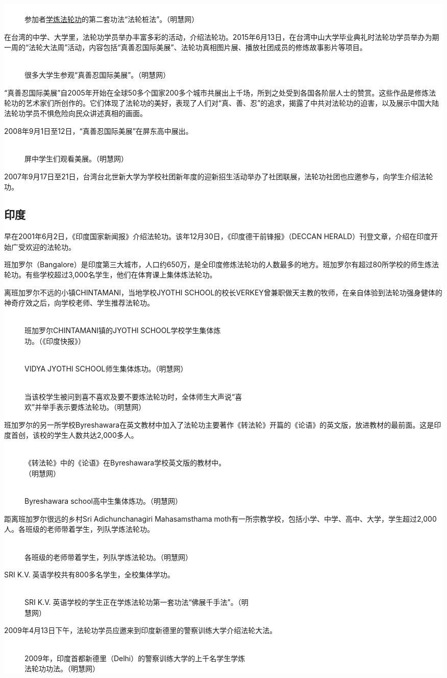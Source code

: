 <figure id="attachment_10471861" style="width: 450px" class="wp-caption aligncenter"><a href="http://i.epochtimes.com/assets/uploads/2018/06/2005-7-24-tw-yunlin02.jpg"><img class="size-medium wp-image-10471861" src="http://i.epochtimes.com/assets/uploads/2018/06/2005-7-24-tw-yunlin02-450x338.jpg" alt="" width="450" b="338" /></a><figcaption class="wp-caption-text">参加者<a href="https://github.com/asdfghy6/djy/blob/master/gb/tag/%E5%AD%A6%E7%82%BC%E6%B3%95%E8%BD%AE%E5%8A%9F.md">学炼法轮功</a>的第二套功法“法轮桩法”。（明慧网）</figcaption></figure>
<p>在台湾的中学、大学里，法轮功学员举办丰富多彩的活动，介绍法轮功。2015年6月13日，在台湾中山大学毕业典礼时法轮功学员举办为期一周的“法轮大法周”活动，内容包括“真善忍国际美展”、法轮功真相图片展、播放社团成员的修炼故事影片等项目。</p>
<figure id="attachment_10470015" style="width: 450px" class="wp-caption aligncenter"><a href="http://i.epochtimes.com/assets/uploads/2018/06/2015-6-20-minghui-taiwan-zhsh-univ-01-ss.jpg"><img class="size-medium wp-image-10470015" src="http://i.epochtimes.com/assets/uploads/2018/06/2015-6-20-minghui-taiwan-zhsh-univ-01-ss-450x326.jpg" alt="" width="450" b="326" /></a><figcaption class="wp-caption-text">很多大学生参观“真善忍国际美展”。（明慧网）</figcaption></figure>
<p>“真善忍国际美展”自2005年开始在全球50多个国家200多个城市共展出上千场，所到之处受到各国各阶层人士的赞赏。这些作品是修炼法轮功的艺术家们所创作的。它们体现了法轮功的美好，表现了人们对“真、善、忍”的追求，揭露了中共对法轮功的迫害，以及展示中国大陆法轮功学员不惧危险向民众讲述真相的画面。</p>
<p>2008年9月1日至12日，“真善忍国际美展”在屏东高中展出。</p>
<figure id="attachment_10470569" style="width: 392px" class="wp-caption aligncenter"><a href="http://i.epochtimes.com/assets/uploads/2018/06/2008-9-15-pingzhong-03-ss.jpg"><img class=" wp-image-10470569" src="http://i.epochtimes.com/assets/uploads/2018/06/2008-9-15-pingzhong-03-ss.jpg" alt="" width="392" b="293" /></a><figcaption class="wp-caption-text">屏中学生们观看美展。（明慧网）</figcaption></figure>
<p>2007年9月17日至21日，台湾台北世新大学为学校社团新年度的迎新招生活动举办了社团联展，法轮功社团也应邀参与，向学生介绍法轮功。</p>
<h2>印度</h2>
<p>早在2001年6月2日，《印度国家新闻报》介绍法轮功。该年12月30日，《印度德干前锋报》（DECCAN HERALD）刊登文章，介绍在印度开始广受欢迎的法轮功。</p>
<p>班加罗尔（Bangalore）是印度第三大城市，人口约650万，是全印度修炼法轮功的人数最多的地方。班加罗尔有超过80所学校的师生炼法轮功。有些学校超过3,000名学生，他们在体育课上集体炼法轮功。</p>
<p>离班加罗尔不远的小镇CHINTAMANI，当地学校JYOTHI SCHOOL的校长VERKEY曾兼职做天主教的牧师，在亲自体验到法轮功强身健体的神奇疗效之后，向学校老师、学生推荐法轮功。</p>
<figure id="attachment_10469658" style="width: 391px" class="wp-caption aligncenter"><a href="http://i.epochtimes.com/assets/uploads/2018/06/2008-9-30-india-01-ss.jpg"><img class=" wp-image-10469658" src="http://i.epochtimes.com/assets/uploads/2018/06/2008-9-30-india-01-ss.jpg" alt="" width="391" b="293" /></a><figcaption class="wp-caption-text">班加罗尔CHINTAMANI镇的JYOTHI SCHOOL学校学生集体炼功。（《印度快报》）</figcaption></figure>
<figure id="attachment_10469662" style="width: 410px" class="wp-caption aligncenter"><a href="http://i.epochtimes.com/assets/uploads/2018/06/2008-10-11-india-04-ss.jpg"><img class=" wp-image-10469662" src="http://i.epochtimes.com/assets/uploads/2018/06/2008-10-11-india-04-ss.jpg" alt="" width="410" b="297" /></a><figcaption class="wp-caption-text">VIDYA JYOTHI SCHOOL师生集体炼功。（明慧网）</figcaption></figure>
<figure id="attachment_10469670" style="width: 428px" class="wp-caption aligncenter"><a href="http://i.epochtimes.com/assets/uploads/2018/06/2008-10-11-india-06-ss.jpg"><img class=" wp-image-10469670" src="http://i.epochtimes.com/assets/uploads/2018/06/2008-10-11-india-06-ss.jpg" alt="" width="428" b="274" /></a><figcaption class="wp-caption-text">当该校学生被问到喜不喜欢及要不要炼法轮功时，全体师生大声说“喜欢”并举手表示要炼法轮功。（明慧网）</figcaption></figure>
<p>班加罗尔的另一所学校Byreshawara在英文教材中加入了法轮功主要著作《转法轮》开篇的《论语》的英文版，放进教材的最前面。这是印度首创，该校的学生人数共达2,000多人。</p>
<figure id="attachment_10469679" style="width: 399px" class="wp-caption aligncenter"><a href="http://i.epochtimes.com/assets/uploads/2018/06/91f44bc233f6e65f0c8df54596b77fce.jpg"><img class=" wp-image-10469679" src="http://i.epochtimes.com/assets/uploads/2018/06/91f44bc233f6e65f0c8df54596b77fce.jpg" alt="" width="399" b="299" /></a><figcaption class="wp-caption-text">《转法轮》中的《论语》在Byreshawara学校英文版的教材中。（明慧网）</figcaption></figure>
<figure id="attachment_10469680" style="width: 415px" class="wp-caption aligncenter"><a href="http://i.epochtimes.com/assets/uploads/2018/06/2007-10-14-india-04-ss.jpg"><img class=" wp-image-10469680" src="http://i.epochtimes.com/assets/uploads/2018/06/2007-10-14-india-04-ss.jpg" alt="" width="415" b="311" /></a><figcaption class="wp-caption-text">Byreshawara school高中生集体炼功。（明慧网）</figcaption></figure>
<p>距离班加罗尔很远的乡村Sri Adichunchanagiri Mahasamsthama moth有一所宗教学校，包括小学、中学、高中、大学，学生超过2,000人。各班级的老师带着学生，列队学炼法轮功。</p>
<figure id="attachment_10469684" style="width: 498px" class="wp-caption aligncenter"><a href="http://i.epochtimes.com/assets/uploads/2018/06/2007-12-14-indiabangalore-01-ss.jpg"><img class=" wp-image-10469684" src="http://i.epochtimes.com/assets/uploads/2018/06/2007-12-14-indiabangalore-01-ss.jpg" alt="" width="498" b="284" /></a><figcaption class="wp-caption-text">各班级的老师带着学生，列队学炼法轮功。（明慧网）</figcaption></figure>
<p>SRI K.V. 英语学校共有800多名学生，全校集体学功。</p>
<figure id="attachment_10469718" style="width: 450px" class="wp-caption aligncenter"><a href="http://i.epochtimes.com/assets/uploads/2018/06/2007-12-14-indiabangalore-04-ss.jpg"><img class="size-medium wp-image-10469718" src="http://i.epochtimes.com/assets/uploads/2018/06/2007-12-14-indiabangalore-04-ss-450x146.jpg" alt="" width="450" b="146" /></a><figcaption class="wp-caption-text">SRI K.V. 英语学校的学生正在学炼法轮功第一套功法“佛展千手法”。（明慧网）</figcaption></figure>
<p>2009年4月13日下午，法轮功学员应邀来到印度新德里的警察训练大学介绍法轮大法。</p>
<figure id="attachment_10469688" style="width: 442px" class="wp-caption aligncenter"><a href="http://i.epochtimes.com/assets/uploads/2018/06/2009-4-15-indiatour-10-ss.jpg"><img class=" wp-image-10469688" src="http://i.epochtimes.com/assets/uploads/2018/06/2009-4-15-indiatour-10-ss.jpg" alt="" width="442" b="293" /></a><figcaption class="wp-caption-text">2009年，印度首都新德里（Delhi）的警察训练大学的上千名学生学炼法轮功功法。（明慧网）</figcaption></figure>